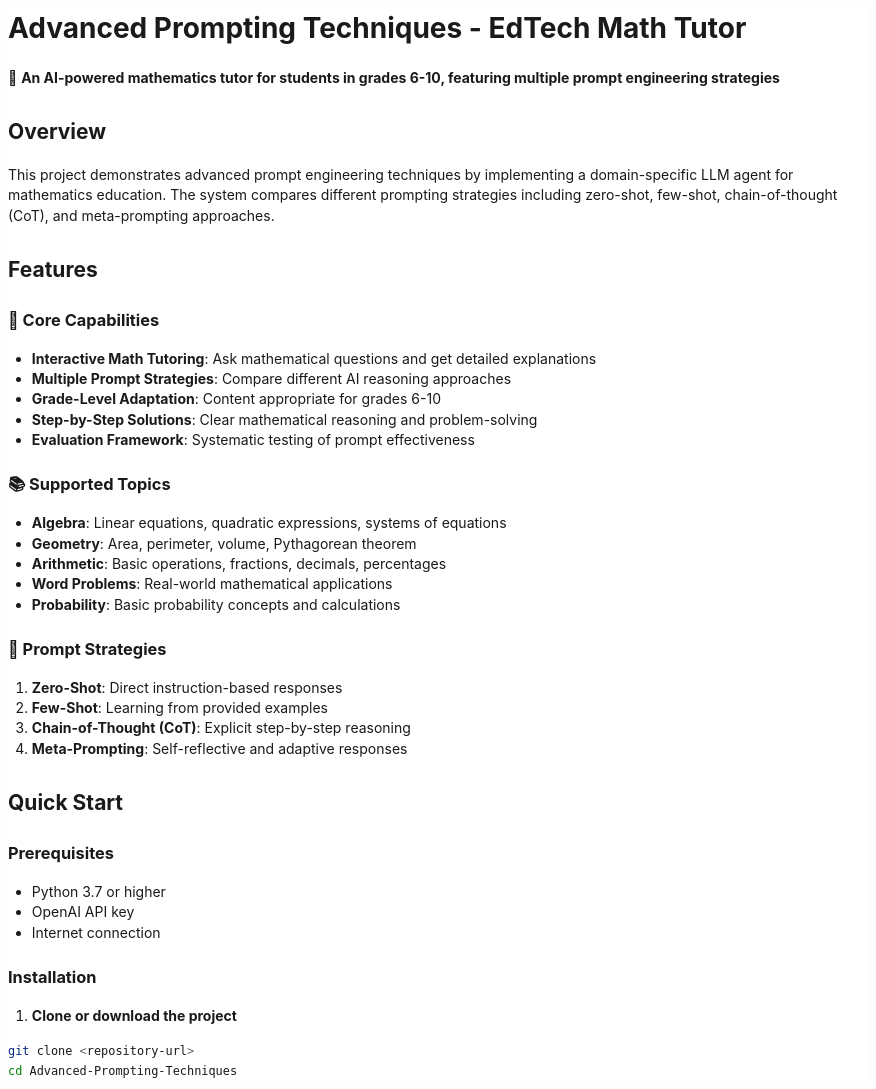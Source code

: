 # Advanced Prompting Techniques - EdTech Math Tutor

🧮 **An AI-powered mathematics tutor for students in grades 6-10, featuring multiple prompt engineering strategies**

## Overview

This project demonstrates advanced prompt engineering techniques by implementing a domain-specific LLM agent for mathematics education. The system compares different prompting strategies including zero-shot, few-shot, chain-of-thought (CoT), and meta-prompting approaches.

## Features

### 🎯 Core Capabilities
- **Interactive Math Tutoring**: Ask mathematical questions and get detailed explanations
- **Multiple Prompt Strategies**: Compare different AI reasoning approaches
- **Grade-Level Adaptation**: Content appropriate for grades 6-10
- **Step-by-Step Solutions**: Clear mathematical reasoning and problem-solving
- **Evaluation Framework**: Systematic testing of prompt effectiveness

### 📚 Supported Topics
- **Algebra**: Linear equations, quadratic expressions, systems of equations
- **Geometry**: Area, perimeter, volume, Pythagorean theorem
- **Arithmetic**: Basic operations, fractions, decimals, percentages
- **Word Problems**: Real-world mathematical applications
- **Probability**: Basic probability concepts and calculations

### 🧠 Prompt Strategies

1. **Zero-Shot**: Direct instruction-based responses
2. **Few-Shot**: Learning from provided examples
3. **Chain-of-Thought (CoT)**: Explicit step-by-step reasoning
4. **Meta-Prompting**: Self-reflective and adaptive responses

## Quick Start

### Prerequisites
- Python 3.7 or higher
- OpenAI API key
- Internet connection

### Installation

1. **Clone or download the project**
```bash
git clone <repository-url>
cd Advanced-Prompting-Techniques
```
